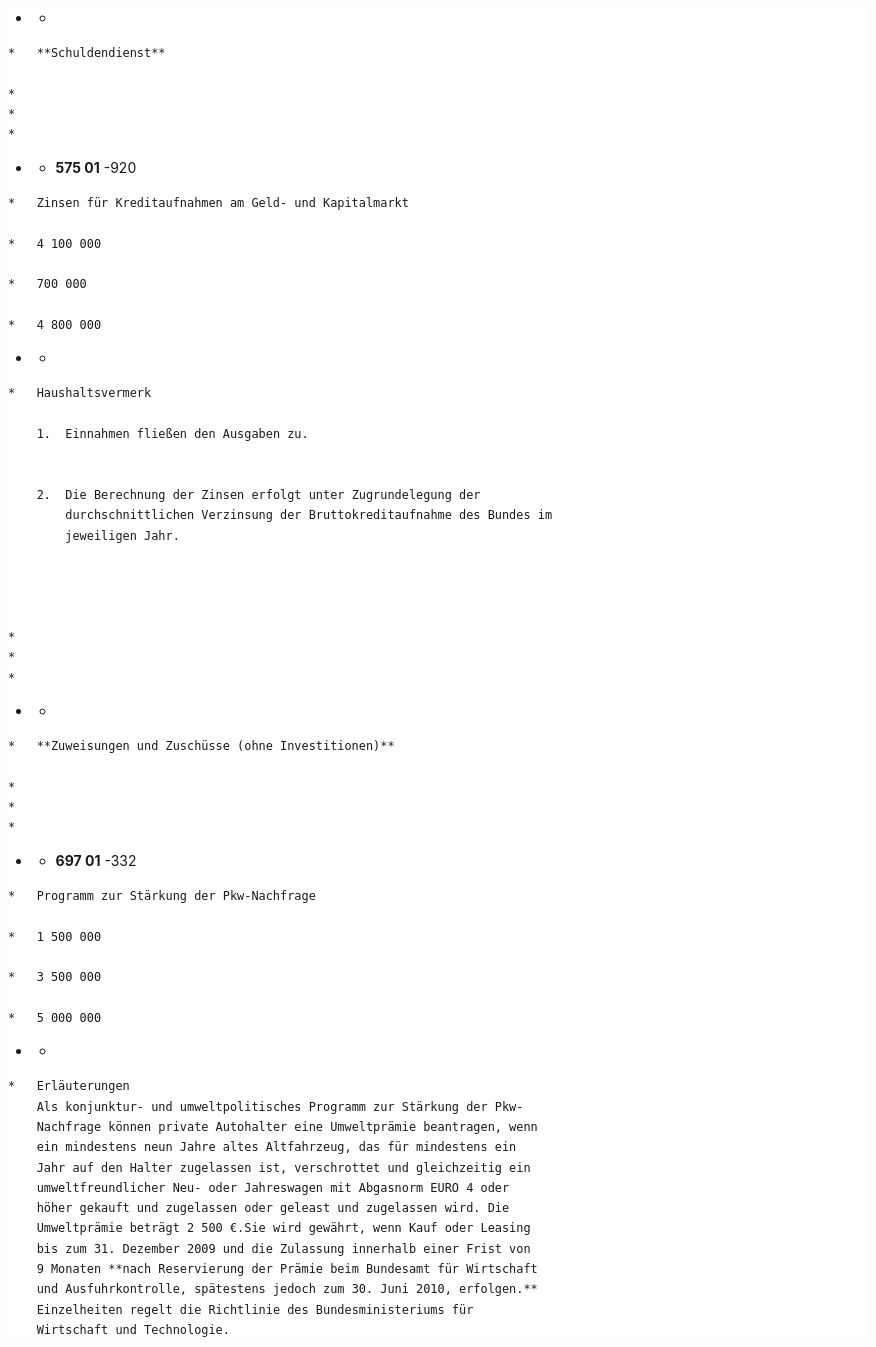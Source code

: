 *    *
    *   **Schuldendienst**

    *
    *
    *

*    *   **575 01**
        -920

    *   Zinsen für Kreditaufnahmen am Geld- und Kapitalmarkt

    *   4 100 000

    *   700 000

    *   4 800 000


*    *
    *   Haushaltsvermerk

        1.  Einnahmen fließen den Ausgaben zu.


        2.  Die Berechnung der Zinsen erfolgt unter Zugrundelegung der
            durchschnittlichen Verzinsung der Bruttokreditaufnahme des Bundes im
            jeweiligen Jahr.




    *
    *
    *

*    *
    *   **Zuweisungen und Zuschüsse (ohne Investitionen)**

    *
    *
    *

*    *   **697 01**
        -332

    *   Programm zur Stärkung der Pkw-Nachfrage

    *   1 500 000

    *   3 500 000

    *   5 000 000


*    *
    *   Erläuterungen
        Als konjunktur- und umweltpolitisches Programm zur Stärkung der Pkw-
        Nachfrage können private Autohalter eine Umweltprämie beantragen, wenn
        ein mindestens neun Jahre altes Altfahrzeug, das für mindestens ein
        Jahr auf den Halter zugelassen ist, verschrottet und gleichzeitig ein
        umweltfreundlicher Neu- oder Jahreswagen mit Abgasnorm EURO 4 oder
        höher gekauft und zugelassen oder geleast und zugelassen wird. Die
        Umweltprämie beträgt 2 500 €.Sie wird gewährt, wenn Kauf oder Leasing
        bis zum 31. Dezember 2009 und die Zulassung innerhalb einer Frist von
        9 Monaten **nach Reservierung der Prämie beim Bundesamt für Wirtschaft
        und Ausfuhrkontrolle, spätestens jedoch zum 30. Juni 2010, erfolgen.**
        Einzelheiten regelt die Richtlinie des Bundesministeriums für
        Wirtschaft und Technologie.
